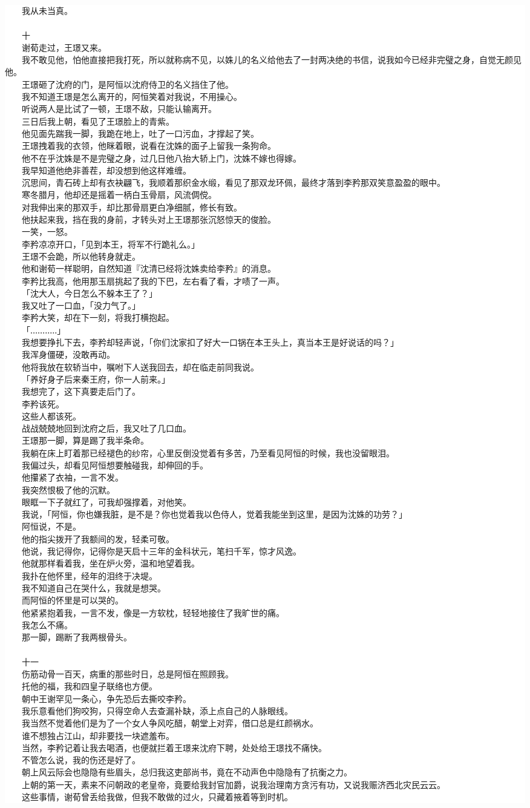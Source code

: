 &emsp;&emsp;我从未当真。  
&emsp;&emsp;   
&emsp;&emsp;十  
&emsp;&emsp;谢荀走过，王璟又来。  
&emsp;&emsp;我不敢见他，怕他直接把我打死，所以就称病不见，以姝儿的名义给他去了一封两决绝的书信，说我如今已经非完璧之身，自觉无颜见他。  
&emsp;&emsp;王璟砸了沈府的门，是阿恒以沈府侍卫的名义挡住了他。  
&emsp;&emsp;我不知道王璟是怎么离开的，阿恒笑着对我说，不用操心。  
&emsp;&emsp;听说两人是比试了一顿，王璟不敌，只能认输离开。  
&emsp;&emsp;三日后我上朝，看见了王璟脸上的青紫。  
&emsp;&emsp;他见面先踹我一脚，我跪在地上，吐了一口污血，才撑起了笑。  
&emsp;&emsp;王璟拽着我的衣领，他眯着眼，说看在沈姝的面子上留我一条狗命。  
&emsp;&emsp;他不在乎沈姝是不是完璧之身，过几日他八抬大轿上门，沈姝不嫁也得嫁。  
&emsp;&emsp;我早知道他绝非善茬，却没想到他这样难缠。  
&emsp;&emsp;沉思间，青石砖上却有衣袂翩飞，我顺着那织金水缎，看见了那双龙环佩，最终才落到李矜那双笑意盈盈的眼中。  
&emsp;&emsp;寒冬腊月，他却还是摇着一柄白玉骨扇，风流倜傥。  
&emsp;&emsp;对我伸出来的那双手，却比那骨扇更白净细腻，修长有致。  
&emsp;&emsp;他扶起来我，挡在我的身前，才转头对上王璟那张沉怒惊天的俊脸。  
&emsp;&emsp;一笑，一怒。  
&emsp;&emsp;李矜凉凉开口，「见到本王，将军不行跪礼么。」  
&emsp;&emsp;王璟不会跪，所以他转身就走。  
&emsp;&emsp;他和谢荀一样聪明，自然知道『沈清已经将沈姝卖给李矜』的消息。  
&emsp;&emsp;李矜比我高，他用那玉扇挑起了我的下巴，左右看了看，才啧了一声。  
&emsp;&emsp;「沈大人，今日怎么不躲本王了？」  
&emsp;&emsp;我又吐了一口血，「没力气了。」  
&emsp;&emsp;李矜大笑，却在下一刻，将我打横抱起。  
&emsp;&emsp;「…….....」  
&emsp;&emsp;我想要挣扎下去，李矜却轻声说，「你们沈家扣了好大一口锅在本王头上，真当本王是好说话的吗？」  
&emsp;&emsp;我浑身僵硬，没敢再动。  
&emsp;&emsp;他将我放在软轿当中，嘱咐下人送我回去，却在临走前同我说。  
&emsp;&emsp;「养好身子后来秦王府，你一人前来。」  
&emsp;&emsp;我想完了，这下真要走后门了。  
&emsp;&emsp;李矜该死。  
&emsp;&emsp;这些人都该死。  
&emsp;&emsp;战战兢兢地回到沈府之后，我又吐了几口血。  
&emsp;&emsp;王璟那一脚，算是踢了我半条命。  
&emsp;&emsp;我躺在床上盯着那已经褪色的纱帘，心里反倒没觉着有多苦，乃至看见阿恒的时候，我也没留眼泪。  
&emsp;&emsp;我偏过头，却看见阿恒想要触碰我，却伸回的手。  
&emsp;&emsp;他攥紧了衣袖，一言不发。  
&emsp;&emsp;我突然恨极了他的沉默。  
&emsp;&emsp;眼眶一下子就红了，可我却强撑着，对他笑。  
&emsp;&emsp;我说，「阿恒，你也嫌我脏，是不是？你也觉着我以色侍人，觉着我能坐到这里，是因为沈姝的功劳？」  
&emsp;&emsp;阿恒说，不是。  
&emsp;&emsp;他的指尖拨开了我额间的发，轻柔可敬。  
&emsp;&emsp;他说，我记得你，记得你是天启十三年的金科状元，笔扫千军，惊才风逸。  
&emsp;&emsp;他就那样看着我，坐在炉火旁，温和地望着我。  
&emsp;&emsp;我扑在他怀里，经年的泪终于决堤。  
&emsp;&emsp;我不知道自己在哭什么，我就是想哭。  
&emsp;&emsp;而阿恒的怀里是可以哭的。  
&emsp;&emsp;他紧紧抱着我，一言不发，像是一方软枕，轻轻地接住了我旷世的痛。  
&emsp;&emsp;我怎么不痛。  
&emsp;&emsp;那一脚，踢断了我两根骨头。  
&emsp;&emsp;   
&emsp;&emsp;十一  
&emsp;&emsp;伤筋动骨一百天，病重的那些时日，总是阿恒在照顾我。  
&emsp;&emsp;托他的福，我和四皇子联络也方便。  
&emsp;&emsp;朝中王谢罕见一条心，争先恐后去撕咬李矜。  
&emsp;&emsp;我乐意看他们狗咬狗，只得空命人去查漏补缺，添上点自己的人脉眼线。  
&emsp;&emsp;我当然不觉着他们是为了一个女人争风吃醋，朝堂上对弈，借口总是红颜祸水。  
&emsp;&emsp;谁不想独占江山，却非要找一块遮羞布。  
&emsp;&emsp;当然，李矜记着让我去喝酒，也便就拦着王璟来沈府下聘，处处给王璟找不痛快。  
&emsp;&emsp;不管怎么说，我的伤还是好了。  
&emsp;&emsp;朝上风云际会也隐隐有些眉头，总归我这吏部尚书，竟在不动声色中隐隐有了抗衡之力。  
&emsp;&emsp;上朝的第一天，素来不问朝政的老皇帝，竟要给我封官加爵，说我治理南方贪污有功，又说我赈济西北灾民云云。  
&emsp;&emsp;这些事情，谢荀曾丢给我做，但我不敢做的过火，只藏着掖着等到时机。  